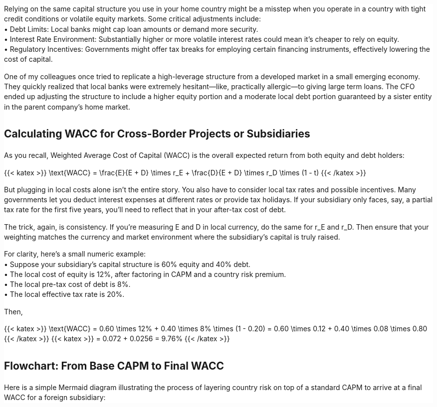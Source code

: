 Relying on the same capital structure you use in your home country might be a misstep when you operate in a country with tight credit conditions or volatile equity markets. Some critical adjustments include:  
• Debt Limits: Local banks might cap loan amounts or demand more security.  
• Interest Rate Environment: Substantially higher or more volatile interest rates could mean it’s cheaper to rely on equity.  
• Regulatory Incentives: Governments might offer tax breaks for employing certain financing instruments, effectively lowering the cost of capital.  

One of my colleagues once tried to replicate a high-leverage structure from a developed market in a small emerging economy. They quickly realized that local banks were extremely hesitant—like, practically allergic—to giving large term loans. The CFO ended up adjusting the structure to include a higher equity portion and a moderate local debt portion guaranteed by a sister entity in the parent company’s home market.

## Calculating WACC for Cross-Border Projects or Subsidiaries

As you recall, Weighted Average Cost of Capital (WACC) is the overall expected return from both equity and debt holders:

{{< katex >}}
\text{WACC} = \frac{E}{E + D} \times r_E + \frac{D}{E + D} \times r_D \times (1 - t)
{{< /katex >}}

But plugging in local costs alone isn’t the entire story. You also have to consider local tax rates and possible incentives. Many governments let you deduct interest expenses at different rates or provide tax holidays. If your subsidiary only faces, say, a partial tax rate for the first five years, you’ll need to reflect that in your after-tax cost of debt.

The trick, again, is consistency. If you’re measuring E and D in local currency, do the same for r_E and r_D. Then ensure that your weighting matches the currency and market environment where the subsidiary’s capital is truly raised.

For clarity, here’s a small numeric example:  
• Suppose your subsidiary’s capital structure is 60% equity and 40% debt.  
• The local cost of equity is 12%, after factoring in CAPM and a country risk premium.  
• The local pre-tax cost of debt is 8%.  
• The local effective tax rate is 20%.  

Then,

{{< katex >}}
\text{WACC} = 0.60 \times 12\% + 0.40 \times 8\% \times (1 - 0.20) = 0.60 \times 0.12 + 0.40 \times 0.08 \times 0.80
{{< /katex >}}
{{< katex >}}
= 0.072 + 0.0256 = 9.76\%
{{< /katex >}}

## Flowchart: From Base CAPM to Final WACC

Here is a simple Mermaid diagram illustrating the process of layering country risk on top of a standard CAPM to arrive at a final WACC for a foreign subsidiary:
